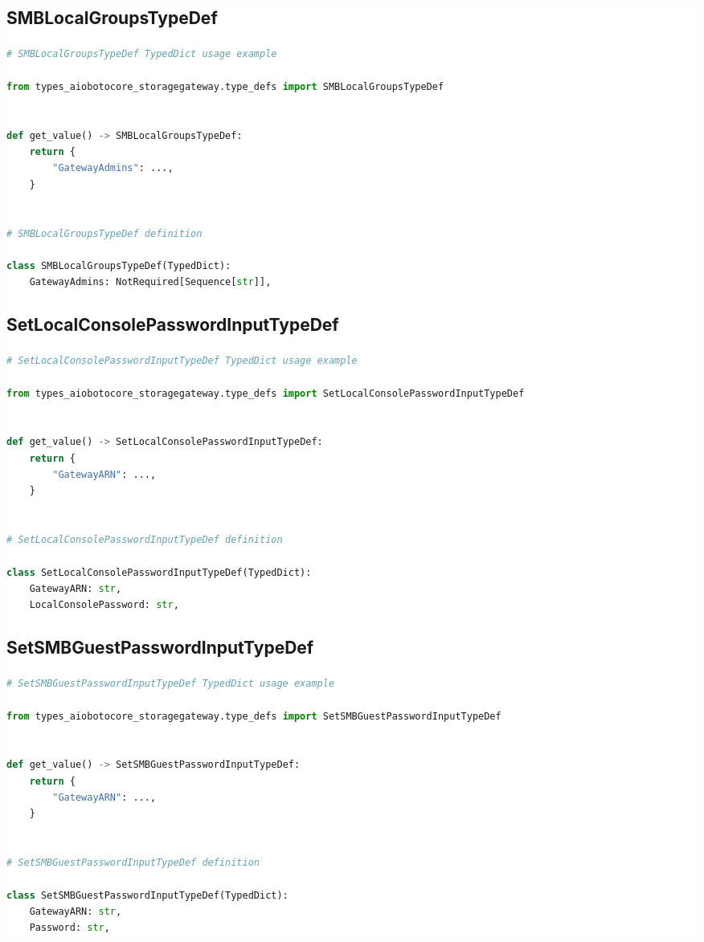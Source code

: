 
## SMBLocalGroupsTypeDef

```python
# SMBLocalGroupsTypeDef TypedDict usage example

from types_aiobotocore_storagegateway.type_defs import SMBLocalGroupsTypeDef


def get_value() -> SMBLocalGroupsTypeDef:
    return {
        "GatewayAdmins": ...,
    }


# SMBLocalGroupsTypeDef definition

class SMBLocalGroupsTypeDef(TypedDict):
    GatewayAdmins: NotRequired[Sequence[str]],
```


## SetLocalConsolePasswordInputTypeDef

```python
# SetLocalConsolePasswordInputTypeDef TypedDict usage example

from types_aiobotocore_storagegateway.type_defs import SetLocalConsolePasswordInputTypeDef


def get_value() -> SetLocalConsolePasswordInputTypeDef:
    return {
        "GatewayARN": ...,
    }


# SetLocalConsolePasswordInputTypeDef definition

class SetLocalConsolePasswordInputTypeDef(TypedDict):
    GatewayARN: str,
    LocalConsolePassword: str,
```


## SetSMBGuestPasswordInputTypeDef

```python
# SetSMBGuestPasswordInputTypeDef TypedDict usage example

from types_aiobotocore_storagegateway.type_defs import SetSMBGuestPasswordInputTypeDef


def get_value() -> SetSMBGuestPasswordInputTypeDef:
    return {
        "GatewayARN": ...,
    }


# SetSMBGuestPasswordInputTypeDef definition

class SetSMBGuestPasswordInputTypeDef(TypedDict):
    GatewayARN: str,
    Password: str,
```
